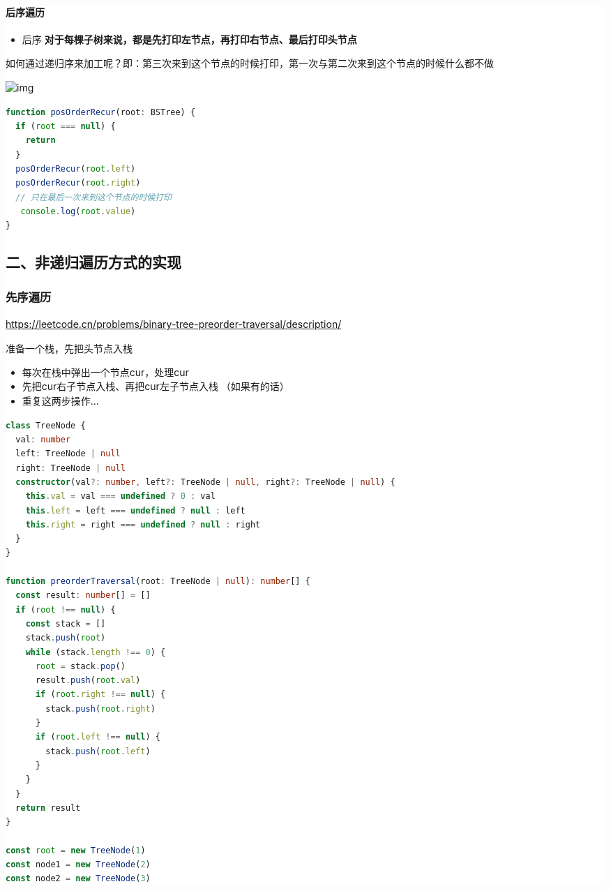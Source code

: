 #### 后序遍历

- 后序 **对于每棵子树来说，都是先打印左节点，再打印右节点、最后打印头节点**

如何通过递归序来加工呢？即：第三次来到这个节点的时候打印，第一次与第二次来到这个节点的时候什么都不做

![img](https://cdn.nlark.com/yuque/0/2025/png/22253064/1753167090956-e764988f-d558-49d6-8130-98218100eca4.png)

```typescript
function posOrderRecur(root: BSTree) {
  if (root === null) {
    return
  }
  posOrderRecur(root.left)
  posOrderRecur(root.right)
  // 只在最后一次来到这个节点的时候打印
   console.log(root.value)
}
```

## 二、非递归遍历方式的实现

### 先序遍历

https://leetcode.cn/problems/binary-tree-preorder-traversal/description/

准备一个栈，先把头节点入栈

- 每次在栈中弹出一个节点cur，处理cur
- 先把cur右子节点入栈、再把cur左子节点入栈 （如果有的话）
- 重复这两步操作...

```typescript
class TreeNode {
  val: number
  left: TreeNode | null
  right: TreeNode | null
  constructor(val?: number, left?: TreeNode | null, right?: TreeNode | null) {
    this.val = val === undefined ? 0 : val
    this.left = left === undefined ? null : left
    this.right = right === undefined ? null : right
  }
}

function preorderTraversal(root: TreeNode | null): number[] {
  const result: number[] = []
  if (root !== null) {
    const stack = []
    stack.push(root)
    while (stack.length !== 0) {
      root = stack.pop()
      result.push(root.val)
      if (root.right !== null) {
        stack.push(root.right)
      }
      if (root.left !== null) {
        stack.push(root.left)
      }
    }
  }
  return result
}

const root = new TreeNode(1)
const node1 = new TreeNode(2)
const node2 = new TreeNode(3)
```